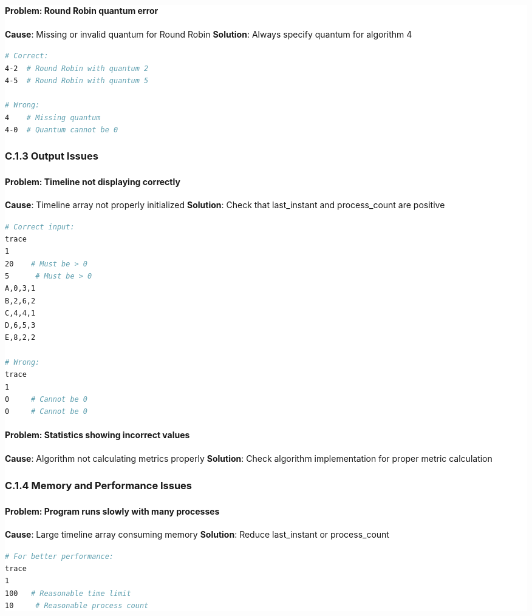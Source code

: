 #### Problem: Round Robin quantum error
**Cause**: Missing or invalid quantum for Round Robin
**Solution**: Always specify quantum for algorithm 4

```bash
# Correct:
4-2  # Round Robin with quantum 2
4-5  # Round Robin with quantum 5

# Wrong:
4    # Missing quantum
4-0  # Quantum cannot be 0
```

### C.1.3 Output Issues

#### Problem: Timeline not displaying correctly
**Cause**: Timeline array not properly initialized
**Solution**: Check that last_instant and process_count are positive

```bash
# Correct input:
trace
1
20    # Must be > 0
5      # Must be > 0
A,0,3,1
B,2,6,2
C,4,4,1
D,6,5,3
E,8,2,2

# Wrong:
trace
1
0     # Cannot be 0
0     # Cannot be 0
```

#### Problem: Statistics showing incorrect values
**Cause**: Algorithm not calculating metrics properly
**Solution**: Check algorithm implementation for proper metric calculation

### C.1.4 Memory and Performance Issues

#### Problem: Program runs slowly with many processes
**Cause**: Large timeline array consuming memory
**Solution**: Reduce last_instant or process_count

```bash
# For better performance:
trace
1
100   # Reasonable time limit
10     # Reasonable process count
```
